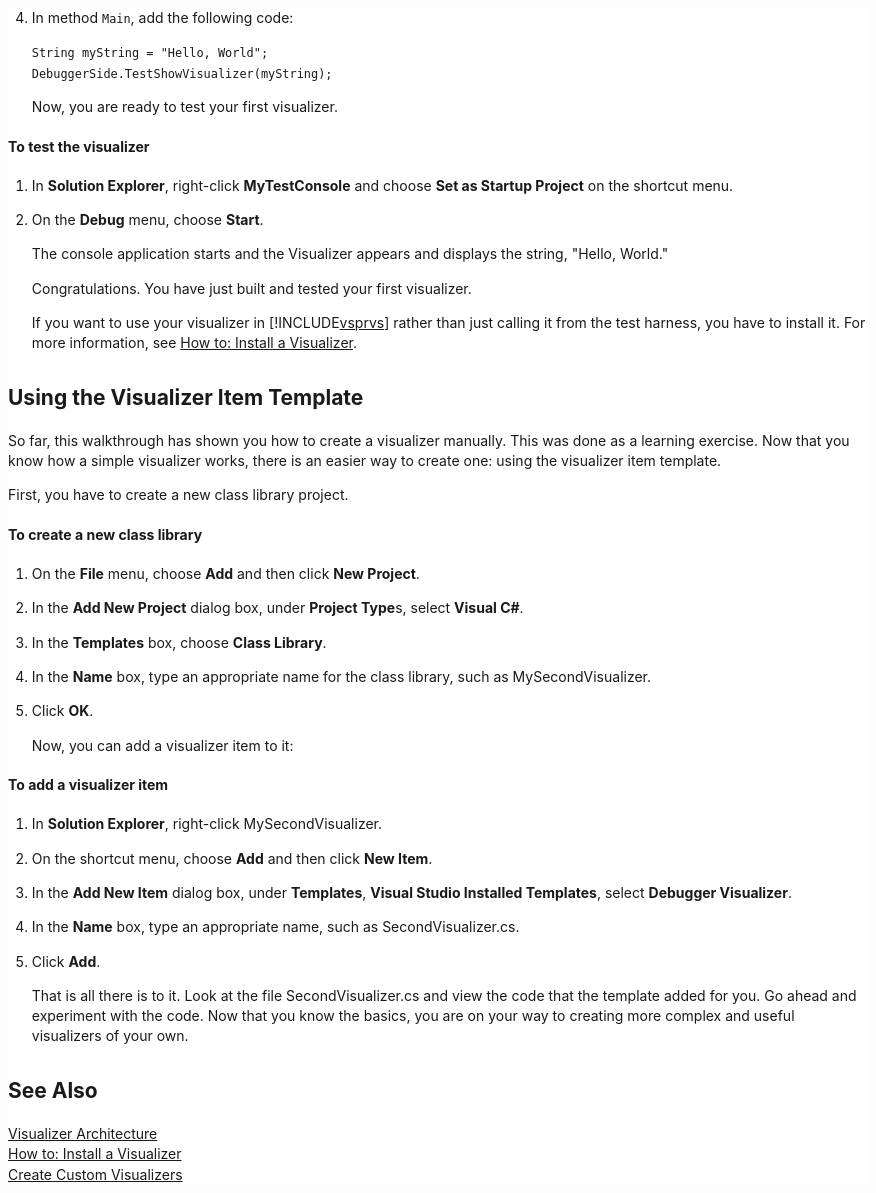 4. In method `Main`, add the following code:  
  
   ```  
   String myString = "Hello, World";  
   DebuggerSide.TestShowVisualizer(myString);  
   ```  
  
   Now, you are ready to test your first visualizer.  
  
#### To test the visualizer  
  
1. In **Solution Explorer**, right-click **MyTestConsole** and choose **Set as Startup Project** on the shortcut menu.  
  
2. On the **Debug** menu, choose **Start**.  
  
    The console application starts and the Visualizer appears and displays the string, "Hello, World."  
  
   Congratulations. You have just built and tested your first visualizer.  
  
   If you want to use your visualizer in [!INCLUDE[vsprvs](../includes/vsprvs-md.md)] rather than just calling it from the test harness, you have to install it. For more information, see [How to: Install a Visualizer](../debugger/how-to-install-a-visualizer.md).  
  
## Using the Visualizer Item Template  
 So far, this walkthrough has shown you how to create a visualizer manually. This was done as a learning exercise. Now that you know how a simple visualizer works, there is an easier way to create one: using the visualizer item template.  
  
 First, you have to create a new class library project.  
  
#### To create a new class library  
  
1. On the **File** menu, choose **Add** and then click **New Project**.  
  
2. In the **Add New Project** dialog box, under **Project Type**s, select **Visual C#**.  
  
3. In the **Templates** box, choose **Class Library**.  
  
4. In the **Name** box, type an appropriate name for the class library, such as MySecondVisualizer.  
  
5. Click **OK**.  
  
   Now, you can add a visualizer item to it:  
  
#### To add a visualizer item  
  
1. In **Solution Explorer**, right-click MySecondVisualizer.  
  
2. On the shortcut menu, choose **Add** and then click **New Item**.  
  
3. In the **Add New Item** dialog box, under **Templates**, **Visual Studio Installed Templates**, select **Debugger Visualizer**.  
  
4. In the **Name** box, type an appropriate name, such as SecondVisualizer.cs.  
  
5. Click **Add**.  
  
   That is all there is to it. Look at the file SecondVisualizer.cs and view the code that the template added for you. Go ahead and experiment with the code. Now that you know the basics, you are on your way to creating more complex and useful visualizers of your own.  
  
## See Also  
 [Visualizer Architecture](../debugger/visualizer-architecture.md)   
 [How to: Install a Visualizer](../debugger/how-to-install-a-visualizer.md)   
 [Create Custom Visualizers](../debugger/create-custom-visualizers-of-data.md)

